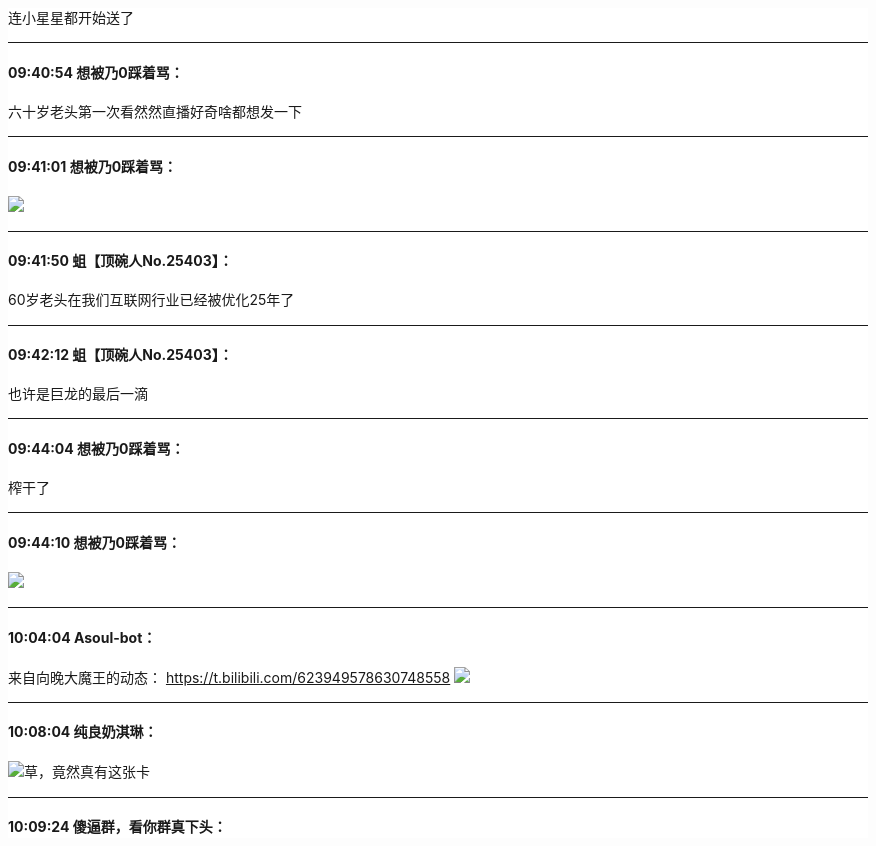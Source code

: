 连小星星都开始送了

*****

#### 09:40:54  想被乃0踩着骂：

六十岁老头第一次看然然直播好奇啥都想发一下

*****

#### 09:41:01  想被乃0踩着骂：

![](http://gchat.qpic.cn/gchatpic_new/992256444/614391357-2564126164-6C99702ADF20476842F6010CC8BFC5B9/0?term=2")

*****

#### 09:41:50  蛆【顶碗人No.25403】：

60岁老头在我们互联网行业已经被优化25年了

*****

#### 09:42:12  蛆【顶碗人No.25403】：

也许是巨龙的最后一滴

*****

#### 09:44:04  想被乃0踩着骂：

榨干了

*****

#### 09:44:10  想被乃0踩着骂：

![](http://gchat.qpic.cn/gchatpic_new/992256444/614391357-2862304143-F9961E144BF1E8812EF24B027B8475A3/0?term=2")

*****

#### 10:04:04  Asoul-bot：

来自向晚大魔王的动态：
https://t.bilibili.com/623949578630748558
![](http://gchat.qpic.cn/gchatpic_new/3408592334/614391357-2761094047-179B37C7714B4364B617EB8F993A08CE/0?term=2")

*****

#### 10:08:04  纯良奶淇琳：

![](http://gchat.qpic.cn/gchatpic_new/630949724/614391357-2340184144-768098886B0E9A0CD1C971795A3BD802/0?term=2")草，竟然真有这张卡

*****

#### 10:09:24  傻逼群，看你群真下头：
